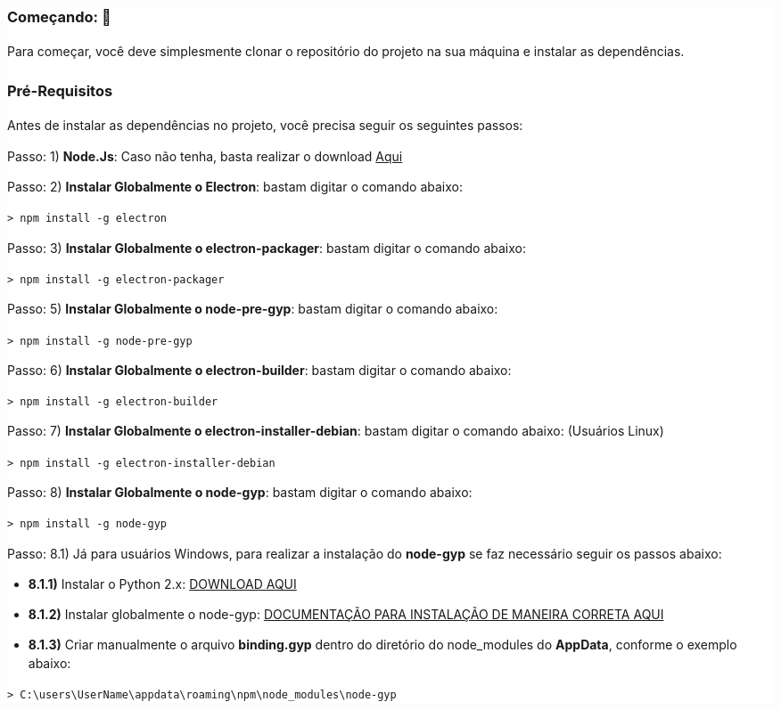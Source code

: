 ### Começando: :rocket:

Para começar, você deve simplesmente clonar o repositório do projeto na sua máquina e instalar as dependências.

### Pré-Requisitos

Antes de instalar as dependências no projeto, você precisa seguir os seguintes passos:

Passo: 1) **Node.Js**: Caso não tenha, basta realizar o download [Aqui](https://nodejs.org/en/)


Passo: 2) **Instalar Globalmente o Electron**: bastam digitar o comando abaixo:

```
> npm install -g electron
```

Passo: 3) **Instalar Globalmente o electron-packager**: bastam digitar o comando abaixo:

```
> npm install -g electron-packager 
```

Passo: 5) **Instalar Globalmente o node-pre-gyp**: bastam digitar o comando abaixo: 

```
> npm install -g node-pre-gyp 
```

Passo: 6) **Instalar Globalmente o electron-builder**: bastam digitar o comando abaixo:

```
> npm install -g electron-builder 
```

Passo: 7) **Instalar Globalmente o electron-installer-debian**: bastam digitar o comando abaixo: (Usuários Linux)

```
> npm install -g electron-installer-debian 
```

Passo: 8) **Instalar Globalmente o node-gyp**: bastam digitar o comando abaixo:

```
> npm install -g node-gyp 
```

Passo: 8.1) Já para usuários Windows, para realizar a instalação do **node-gyp** se faz necessário seguir os passos abaixo:

 - **8.1.1)** Instalar o Python 2.x: [DOWNLOAD AQUI](https://www.python.org/downloads/)

- **8.1.2)** Instalar globalmente o node-gyp: [DOCUMENTAÇÃO PARA INSTALAÇÃO DE MANEIRA CORRETA AQUI](https://github.com/nodejs/node-gyp)

- **8.1.3)** Criar manualmente o arquivo **binding.gyp** dentro do diretório do node_modules do **AppData**, conforme o exemplo abaixo:

```
> C:\users\UserName\appdata\roaming\npm\node_modules\node-gyp
```
